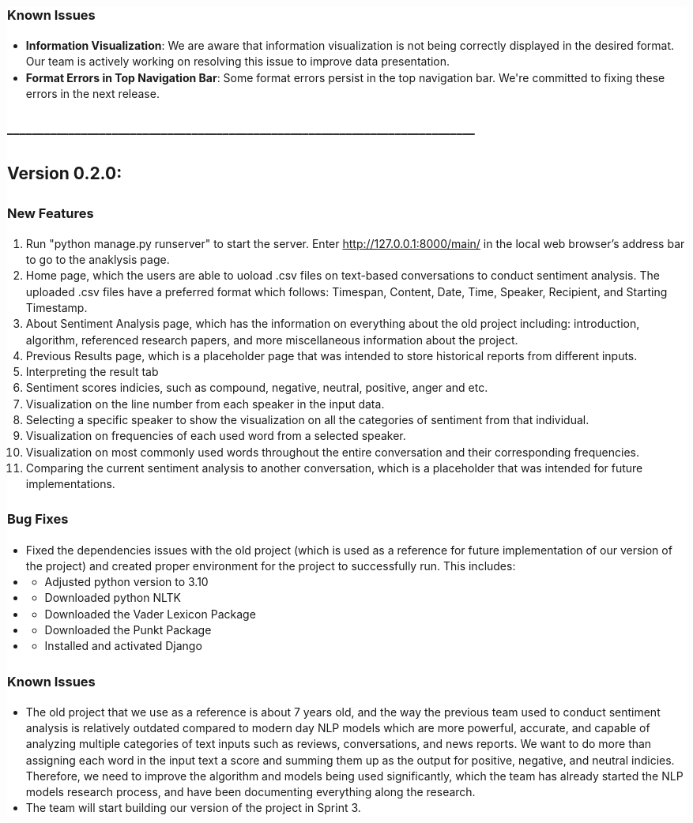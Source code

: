 ### Known Issues
* **Information Visualization**: We are aware that information visualization is not being correctly displayed in the desired format. Our team is actively working on resolving this issue to improve data presentation.
* **Format Errors in Top Navigation Bar**: Some format errors persist in the top navigation bar. We're committed to fixing these errors in the next release.


### ____________________________________________________________________________


## Version 0.2.0:

### New Features
1. Run "python manage.py runserver" to start the server. Enter http://127.0.0.1:8000/main/ in the local web browser’s address bar to go to the anaklysis page.
2. Home page, which the users are able to uoload .csv files on text-based conversations to conduct sentiment analysis. The uploaded .csv files have a preferred format which follows: Timespan, Content, Date, Time, Speaker, Recipient, and Starting Timestamp.
3. About Sentiment Analysis page, which has the information on everything about the old project including: introduction, algorithm, referenced research papers, and more miscellaneous information about the project.
4. Previous Results page, which is a placeholder page that was intended to store historical reports from different inputs.
5. Interpreting the result tab
6. Sentiment scores indicies, such as compound, negative, neutral, positive, anger and etc.
7. Visualization on the line number from each speaker in the input data.
8. Selecting a specific speaker to show the visualization on all the categories of sentiment from that individual.
9. Visualization on frequencies of each used word from a selected speaker.
10. Visualization on most commonly used words throughout the entire conversation and their corresponding frequencies.
11. Comparing the current sentiment analysis to another conversation, which is a placeholder that was intended for future implementations.

### Bug Fixes
* Fixed the dependencies issues with the old project (which is used as a reference for future implementation of our version of the project) and created proper environment for the project to successfully run. This includes:
* - Adjusted python version to 3.10
* - Downloaded python NLTK
* - Downloaded the Vader Lexicon Package
* - Downloaded the Punkt Package
* - Installed and activated Django

### Known Issues
* The old project that we use as a reference is about 7 years old, and the way the previous team used to conduct sentiment analysis is relatively outdated compared to modern day NLP models which are more powerful, accurate, and capable of analyzing multiple categories of text inputs such as reviews, conversations, and news reports. We want to do more than assigning each word in the input text a score and summing them up as the output for positive, negative, and neutral indicies. Therefore, we need to improve the algorithm and models being used significantly, which the team has already started the NLP models research process, and have been documenting everything along the research.
* The team will start building our version of the project in Sprint 3.
